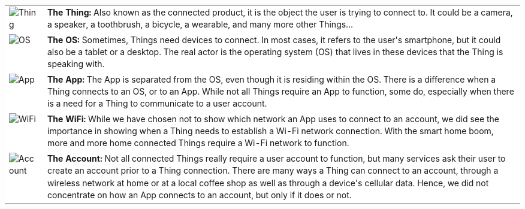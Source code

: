 
<table>
  <tr>
    <td style="width: 50px">
      <img src="/blog/2018/02/08/connection-flows/ic_things.gif" alt="Thing">
    </td>
    <td>
      <strong>The Thing:</strong> Also known as the connected product, it is the object the user is trying to connect to. It could be a camera, a speaker, a toothbrush, a bicycle, a wearable, and many more other Things…
    </td>
  </tr>
  <tr>
    <td style="width: 50px">
      <img src="/blog/2018/02/08/connection-flows/ic_os.png" alt="OS">
    </td>
    <td>
      <strong>The OS:</strong> Sometimes, Things need devices to connect. In most cases, it refers to the user's smartphone, but it could also be a tablet or a desktop. The real actor is the operating system (OS) that lives in these devices that the Thing is speaking with.
    </td>
  </tr>
  <tr>
    <td style="width: 50px">
      <img src="/blog/2018/02/08/connection-flows/ic_app.png" alt="App">
    </td>
    <td>
      <strong>The App:</strong> The App is separated from the OS, even though it is residing within the OS. There is a difference when a Thing connects to an OS, or to an App. While not all Things require an App to function, some do, especially when there is a need for a Thing to communicate to a user account.
    </td>
  </tr>
  <tr>
    <td style="width: 50px">
      <img src="/blog/2018/02/08/connection-flows/ic_wifi.png" alt="WiFi">
    </td>
    <td>
      <strong>The WiFi:</strong> While we have chosen not to show which network an App uses to connect to an account, we did see the importance in showing when a Thing needs to establish a Wi-Fi network connection. With the smart home boom, more and more home connected Things require a Wi-Fi network to function.
    </td>
  </tr>
  <tr>
    <td style="width: 50px">
      <img src="/blog/2018/02/08/connection-flows/ic_account.png" alt="Account">
    </td>
    <td>
      <strong>The Account:</strong> Not all connected Things really require a user account to function, but many services ask their user to create an account prior to a Thing connection. There are many ways a Thing can connect to an account, through a wireless network at home or at a local coffee shop as well as through a device's cellular data. Hence, we did not concentrate on how an App connects to an account, but only if it does or not.
    </td>
  </tr>
</table>

